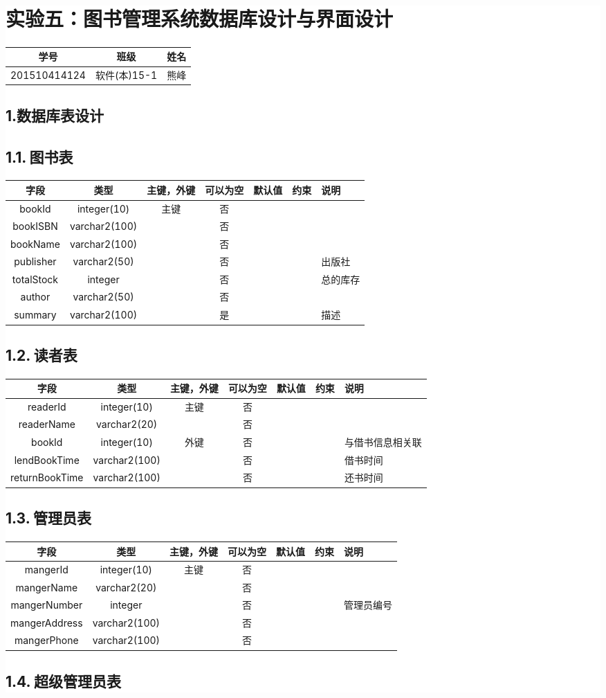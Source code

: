 # 实验五：图书管理系统数据库设计与界面设计
|学号|班级|姓名|
|:-------:|:-------------: | :----------:|
|201510414124|软件(本)15-1|熊峰|

## 1.数据库表设计
## 1.1. 图书表
|字段|类型|主键，外键|可以为空|默认值|约束|说明|
|:-------:|:-------------:|:------:|:----:|:---:|:----:|:-----|
|bookId|integer(10)|主键|否||||
|bookISBN|varchar2(100)||否||||
|bookName|varchar2(100)| |否||||
|publisher|varchar2(50)||否|||出版社|
|totalStock|integer||否|||总的库存|
|author|varchar2(50)||否||||
|summary|varchar2(100)| |是|||描述|

## 1.2. 读者表
|字段|类型|主键，外键|可以为空|默认值|约束|说明|
|:-------:|:-------------:|:------:|:----:|:---:|:----:|:-----|
|readerId|integer(10)|主键|否||||
|readerName|varchar2(20)||否||||
|bookId|integer(10)|外键|否|||与借书信息相关联|
|lendBookTime|varchar2(100)||否|||借书时间|
|returnBookTime|varchar2(100)||否|||还书时间|

## 1.3. 管理员表

|字段|类型|主键，外键|可以为空|默认值|约束|说明|
|:-------:|:-------------:|:------:|:----:|:---:|:----:|:-----|
|mangerId|integer(10)|主键|否||||
|mangerName|varchar2(20)||否||||
|mangerNumber|integer||否|||管理员编号|
|mangerAddress|varchar2(100)||否||||
|mangerPhone|varchar2(100)||否||||
## 1.4. 超级管理员表

